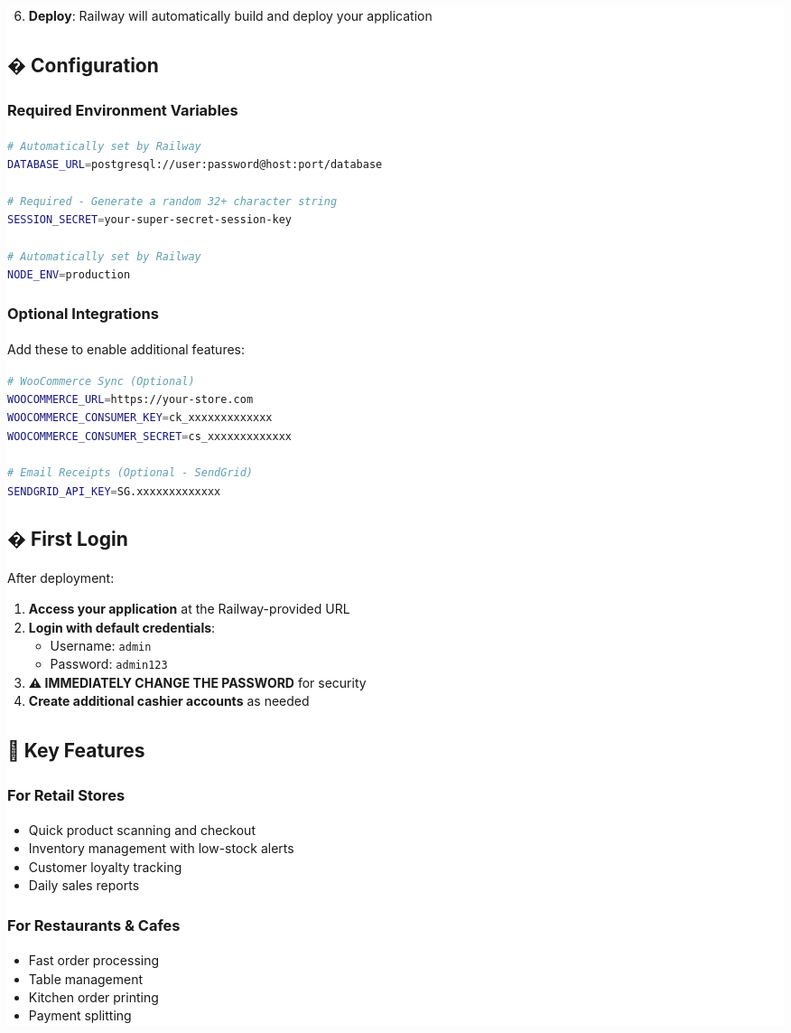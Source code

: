 6. **Deploy**: Railway will automatically build and deploy your application

## � Configuration

### Required Environment Variables

```bash
# Automatically set by Railway
DATABASE_URL=postgresql://user:password@host:port/database

# Required - Generate a random 32+ character string
SESSION_SECRET=your-super-secret-session-key

# Automatically set by Railway
NODE_ENV=production
```

### Optional Integrations

Add these to enable additional features:

```bash
# WooCommerce Sync (Optional)
WOOCOMMERCE_URL=https://your-store.com
WOOCOMMERCE_CONSUMER_KEY=ck_xxxxxxxxxxxxx
WOOCOMMERCE_CONSUMER_SECRET=cs_xxxxxxxxxxxxx

# Email Receipts (Optional - SendGrid)
SENDGRID_API_KEY=SG.xxxxxxxxxxxxx
```

## � First Login

After deployment:

1. **Access your application** at the Railway-provided URL
2. **Login with default credentials**:
   - Username: `admin`
   - Password: `admin123`
3. **⚠️ IMMEDIATELY CHANGE THE PASSWORD** for security
4. **Create additional cashier accounts** as needed

## 🎯 Key Features

### For Retail Stores
- Quick product scanning and checkout
- Inventory management with low-stock alerts
- Customer loyalty tracking
- Daily sales reports

### For Restaurants & Cafes
- Fast order processing
- Table management
- Kitchen order printing
- Payment splitting
